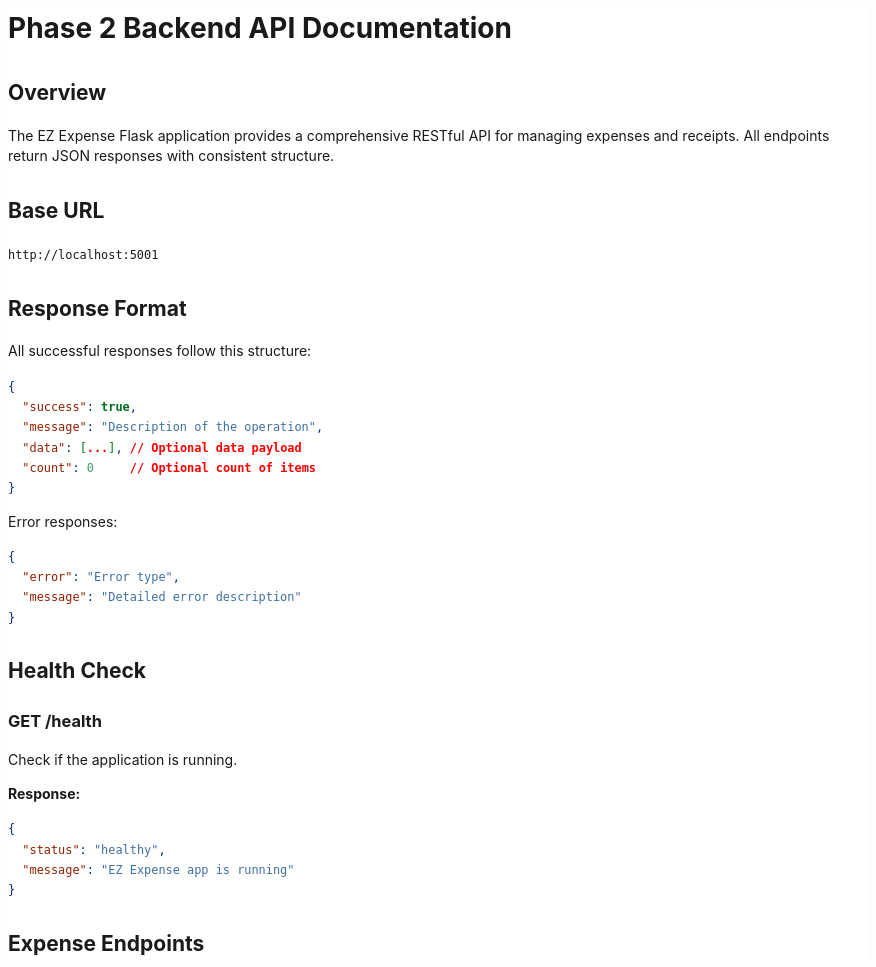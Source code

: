 # Phase 2 Backend API Documentation

## Overview

The EZ Expense Flask application provides a comprehensive RESTful API for managing expenses and receipts. All endpoints return JSON responses with consistent structure.

## Base URL

```
http://localhost:5001
```

## Response Format

All successful responses follow this structure:

```json
{
  "success": true,
  "message": "Description of the operation",
  "data": [...], // Optional data payload
  "count": 0     // Optional count of items
}
```

Error responses:

```json
{
  "error": "Error type",
  "message": "Detailed error description"
}
```

## Health Check

### GET /health

Check if the application is running.

**Response:**

```json
{
  "status": "healthy",
  "message": "EZ Expense app is running"
}
```

## Expense Endpoints
